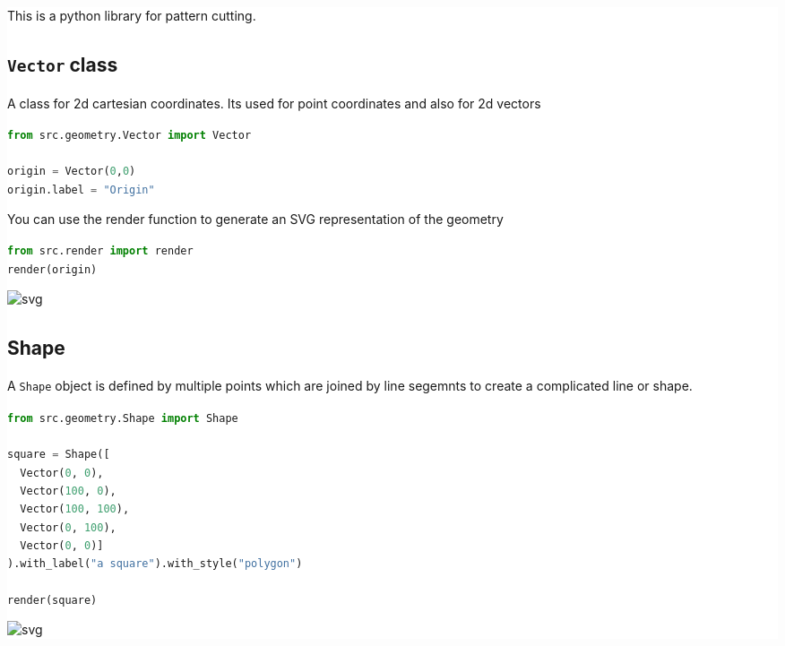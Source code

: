 This is a python library for pattern cutting.

## `Vector` class

A class for 2d cartesian coordinates. Its used for point coordinates and
also for 2d vectors


```python
from src.geometry.Vector import Vector

origin = Vector(0,0)
origin.label = "Origin"

```

You can use the render function to generate an SVG representation of the
geometry


```python
from src.render import render
render(origin)
```




    
![svg](readme_files/readme_3_0.svg)
    



## Shape

A `Shape` object is defined by multiple points which are joined by line
segemnts to create a complicated line or shape.


```python
from src.geometry.Shape import Shape

square = Shape([
  Vector(0, 0),
  Vector(100, 0),
  Vector(100, 100),
  Vector(0, 100),
  Vector(0, 0)]
).with_label("a square").with_style("polygon")

render(square)
```




    
![svg](readme_files/readme_5_0.svg)
    